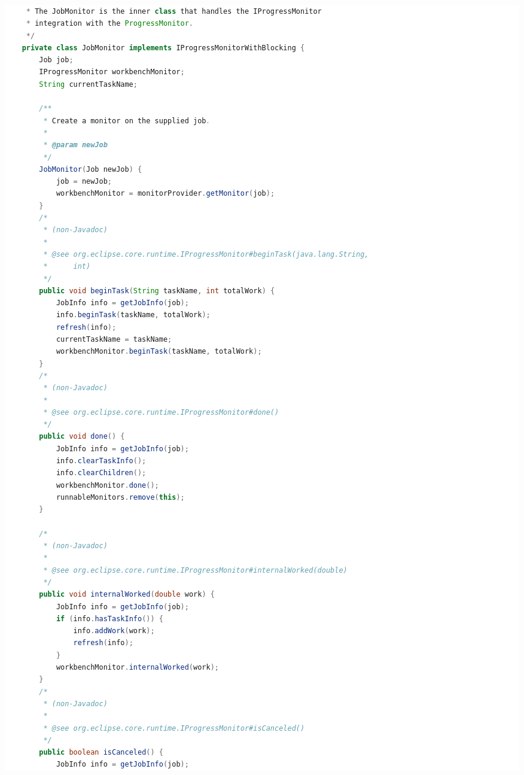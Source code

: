 ```java
	 * The JobMonitor is the inner class that handles the IProgressMonitor
	 * integration with the ProgressMonitor.
	 */
	private class JobMonitor implements IProgressMonitorWithBlocking {
		Job job;
		IProgressMonitor workbenchMonitor;
		String currentTaskName;

		/**
		 * Create a monitor on the supplied job.
		 * 
		 * @param newJob
		 */
		JobMonitor(Job newJob) {
			job = newJob;
			workbenchMonitor = monitorProvider.getMonitor(job);
		}
		/*
		 * (non-Javadoc)
		 * 
		 * @see org.eclipse.core.runtime.IProgressMonitor#beginTask(java.lang.String,
		 *      int)
		 */
		public void beginTask(String taskName, int totalWork) {
			JobInfo info = getJobInfo(job);
			info.beginTask(taskName, totalWork);
			refresh(info);
			currentTaskName = taskName;
			workbenchMonitor.beginTask(taskName, totalWork);
		}
		/*
		 * (non-Javadoc)
		 * 
		 * @see org.eclipse.core.runtime.IProgressMonitor#done()
		 */
		public void done() {
			JobInfo info = getJobInfo(job);
			info.clearTaskInfo();
			info.clearChildren();
			workbenchMonitor.done();
			runnableMonitors.remove(this);
		}

		/*
		 * (non-Javadoc)
		 * 
		 * @see org.eclipse.core.runtime.IProgressMonitor#internalWorked(double)
		 */
		public void internalWorked(double work) {
			JobInfo info = getJobInfo(job);
			if (info.hasTaskInfo()) {
				info.addWork(work);
				refresh(info);
			}
			workbenchMonitor.internalWorked(work);
		}
		/*
		 * (non-Javadoc)
		 * 
		 * @see org.eclipse.core.runtime.IProgressMonitor#isCanceled()
		 */
		public boolean isCanceled() {
			JobInfo info = getJobInfo(job);
```